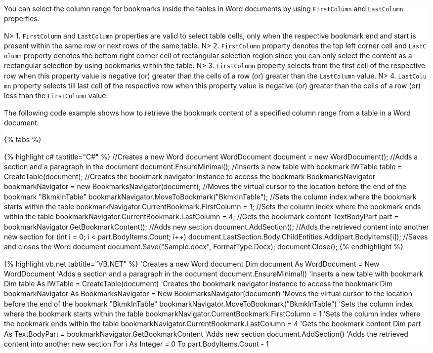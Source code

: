 You can select the column range for bookmarks inside the tables in Word documents by using `FirstColumn` and `LastColumn` properties.

N> 1. `FirstColumn` and `LastColumn` properties are valid to select table cells, only when the respective bookmark end and start is present within the same row or next rows of the same table.
N> 2. `FirstColumn` property denotes the top left corner cell and `LastColumn` property denotes the bottom right corner cell of rectangular selection region since you can only select the content as a rectangular selection by using bookmarks within the table.
N> 3. `FirstColumn` property selects from the first cell of the respective row when this property value is negative (or) greater than the cells of a row (or) greater than the `LastColumn` value.
N> 4. `LastColumn` property selects till last cell of the respective row when this property value is negative (or) greater than the cells of a row (or) less than the `FirstColumn` value.

The following code example shows how to retrieve the bookmark content of a specified column range from a table in a Word document.

{% tabs %}

{% highlight c# tabtitle="C#" %}
//Creates a new Word document
WordDocument document = new WordDocument();
//Adds a section and a paragraph in the document
document.EnsureMinimal();
//Inserts a new table with bookmark
IWTable table = CreateTable(document);
//Creates the bookmark navigator instance to access the bookmark
BookmarksNavigator bookmarkNavigator = new BookmarksNavigator(document);
//Moves the virtual cursor to the location before the end of the bookmark "BkmkInTable"
bookmarkNavigator.MoveToBookmark("BkmkInTable");
//Sets the column index where the bookmark starts within the table
bookmarkNavigator.CurrentBookmark.FirstColumn = 1;
//Sets the column index where the bookmark ends within the table
bookmarkNavigator.CurrentBookmark.LastColumn = 4;
//Gets the bookmark content
TextBodyPart part = bookmarkNavigator.GetBookmarkContent();
//Adds new section
document.AddSection();
//Adds the retrieved content into another new section
for (int i = 0; i < part.BodyItems.Count; i++)
document.LastSection.Body.ChildEntities.Add(part.BodyItems[i]);
//Saves and closes the Word document
document.Save("Sample.docx", FormatType.Docx);
document.Close();
{% endhighlight %}

{% highlight vb.net tabtitle="VB.NET" %}
'Creates a new Word document
Dim document As WordDocument = New WordDocument
'Adds a section and a paragraph in the document
document.EnsureMinimal()
'Inserts a new table with bookmark
Dim table As IWTable = CreateTable(document)
'Creates the bookmark navigator instance to access the bookmark
Dim bookmarkNavigator As BookmarksNavigator = New BookmarksNavigator(document)
'Moves the virtual cursor to the location before the end of the bookmark "BkmkInTable"
bookmarkNavigator.MoveToBookmark("BkmkInTable")
'Sets the column index where the bookmark starts within the table
bookmarkNavigator.CurrentBookmark.FirstColumn = 1
'Sets the column index where the bookmark ends within the table
bookmarkNavigator.CurrentBookmark.LastColumn = 4
'Gets the bookmark content
Dim part As TextBodyPart = bookmarkNavigator.GetBookmarkContent
'Adds new section
document.AddSection()
'Adds the retrieved content into another new section
For i As Integer = 0 To part.BodyItems.Count - 1
